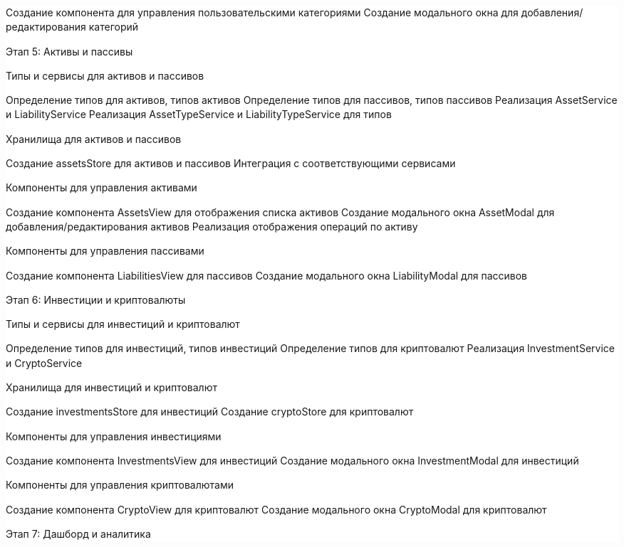 Создание компонента для управления пользовательскими категориями
Создание модального окна для добавления/редактирования категорий



Этап 5: Активы и пассивы

Типы и сервисы для активов и пассивов

Определение типов для активов, типов активов
Определение типов для пассивов, типов пассивов
Реализация AssetService и LiabilityService
Реализация AssetTypeService и LiabilityTypeService для типов


Хранилища для активов и пассивов

Создание assetsStore для активов и пассивов
Интеграция с соответствующими сервисами


Компоненты для управления активами

Создание компонента AssetsView для отображения списка активов
Создание модального окна AssetModal для добавления/редактирования активов
Реализация отображения операций по активу


Компоненты для управления пассивами

Создание компонента LiabilitiesView для пассивов
Создание модального окна LiabilityModal для пассивов



Этап 6: Инвестиции и криптовалюты

Типы и сервисы для инвестиций и криптовалют

Определение типов для инвестиций, типов инвестиций
Определение типов для криптовалют
Реализация InvestmentService и CryptoService


Хранилища для инвестиций и криптовалют

Создание investmentsStore для инвестиций
Создание cryptoStore для криптовалют


Компоненты для управления инвестициями

Создание компонента InvestmentsView для инвестиций
Создание модального окна InvestmentModal для инвестиций


Компоненты для управления криптовалютами

Создание компонента CryptoView для криптовалют
Создание модального окна CryptoModal для криптовалют



Этап 7: Дашборд и аналитика
